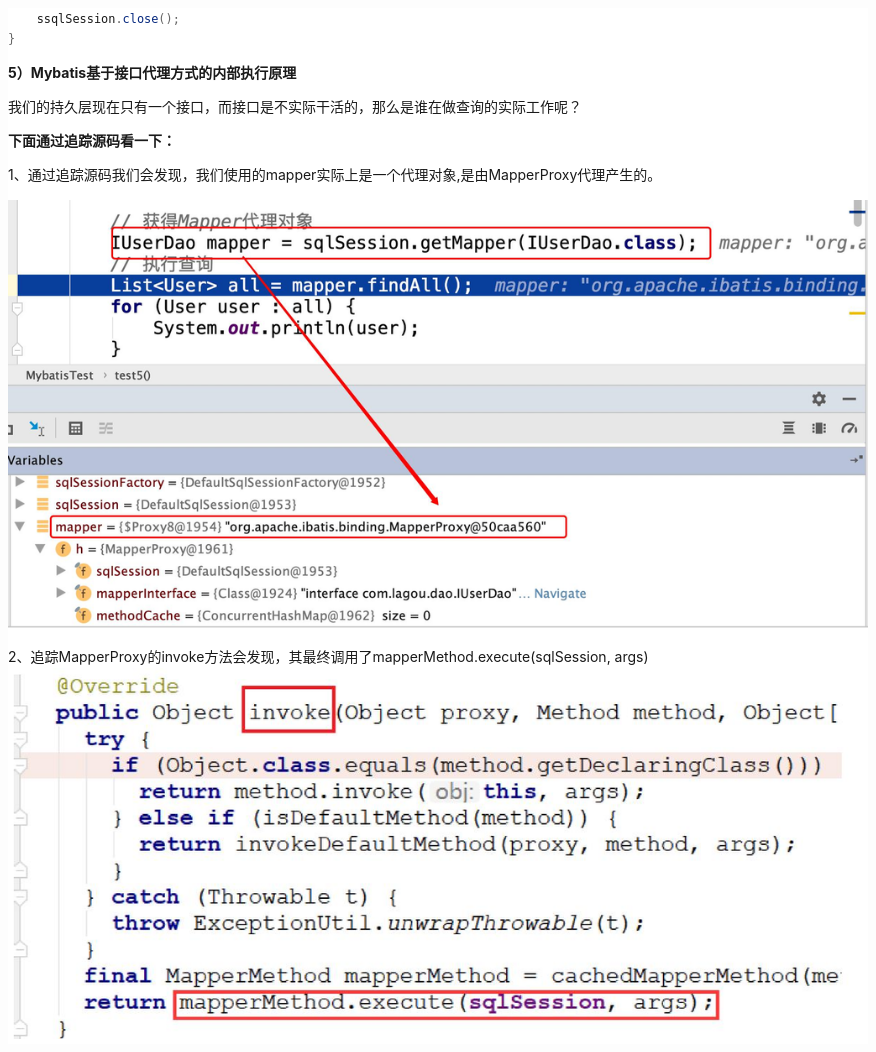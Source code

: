 ```java
    ssqlSession.close();
}
```



**5）Mybatis基于接口代理方式的内部执行原理**

我们的持久层现在只有一个接口，而接口是不实际干活的，那么是谁在做查询的实际工作呢？

**下面通过追踪源码看一下：**

1、通过追踪源码我们会发现，我们使用的mapper实际上是一个代理对象,是由MapperProxy代理产生的。

![122811241242016.jpg](https://github.com/Devil-Black/Foundation-java/blob/master/docs/SSM/Mybatis/image/122811241242016.jpg?raw=true)

2、追踪MapperProxy的invoke方法会发现，其最终调用了mapperMethod.execute(sqlSession, args)![122811241242017.jpg](https://github.com/Devil-Black/Foundation-java/blob/master/docs/SSM/Mybatis/image/122811241242017.jpg?raw=true)
